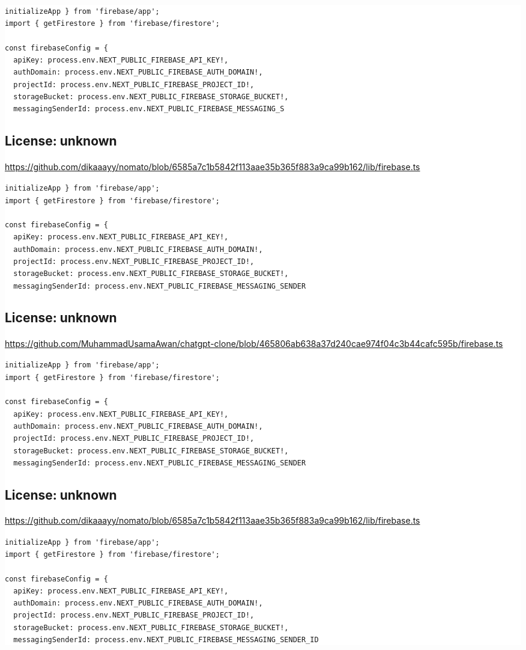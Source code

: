```
initializeApp } from 'firebase/app';
import { getFirestore } from 'firebase/firestore';

const firebaseConfig = {
  apiKey: process.env.NEXT_PUBLIC_FIREBASE_API_KEY!,
  authDomain: process.env.NEXT_PUBLIC_FIREBASE_AUTH_DOMAIN!,
  projectId: process.env.NEXT_PUBLIC_FIREBASE_PROJECT_ID!,
  storageBucket: process.env.NEXT_PUBLIC_FIREBASE_STORAGE_BUCKET!,
  messagingSenderId: process.env.NEXT_PUBLIC_FIREBASE_MESSAGING_S
```


## License: unknown
https://github.com/dikaaayy/nomato/blob/6585a7c1b5842f113aae35b365f883a9ca99b162/lib/firebase.ts

```
initializeApp } from 'firebase/app';
import { getFirestore } from 'firebase/firestore';

const firebaseConfig = {
  apiKey: process.env.NEXT_PUBLIC_FIREBASE_API_KEY!,
  authDomain: process.env.NEXT_PUBLIC_FIREBASE_AUTH_DOMAIN!,
  projectId: process.env.NEXT_PUBLIC_FIREBASE_PROJECT_ID!,
  storageBucket: process.env.NEXT_PUBLIC_FIREBASE_STORAGE_BUCKET!,
  messagingSenderId: process.env.NEXT_PUBLIC_FIREBASE_MESSAGING_SENDER
```


## License: unknown
https://github.com/MuhammadUsamaAwan/chatgpt-clone/blob/465806ab638a37d240cae974f04c3b44cafc595b/firebase.ts

```
initializeApp } from 'firebase/app';
import { getFirestore } from 'firebase/firestore';

const firebaseConfig = {
  apiKey: process.env.NEXT_PUBLIC_FIREBASE_API_KEY!,
  authDomain: process.env.NEXT_PUBLIC_FIREBASE_AUTH_DOMAIN!,
  projectId: process.env.NEXT_PUBLIC_FIREBASE_PROJECT_ID!,
  storageBucket: process.env.NEXT_PUBLIC_FIREBASE_STORAGE_BUCKET!,
  messagingSenderId: process.env.NEXT_PUBLIC_FIREBASE_MESSAGING_SENDER
```


## License: unknown
https://github.com/dikaaayy/nomato/blob/6585a7c1b5842f113aae35b365f883a9ca99b162/lib/firebase.ts

```
initializeApp } from 'firebase/app';
import { getFirestore } from 'firebase/firestore';

const firebaseConfig = {
  apiKey: process.env.NEXT_PUBLIC_FIREBASE_API_KEY!,
  authDomain: process.env.NEXT_PUBLIC_FIREBASE_AUTH_DOMAIN!,
  projectId: process.env.NEXT_PUBLIC_FIREBASE_PROJECT_ID!,
  storageBucket: process.env.NEXT_PUBLIC_FIREBASE_STORAGE_BUCKET!,
  messagingSenderId: process.env.NEXT_PUBLIC_FIREBASE_MESSAGING_SENDER_ID
```
